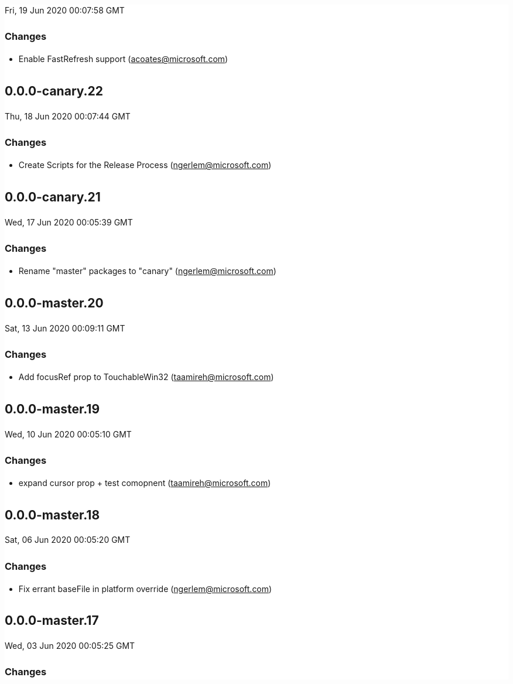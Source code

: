 Fri, 19 Jun 2020 00:07:58 GMT

### Changes

- Enable FastRefresh support (acoates@microsoft.com)

## 0.0.0-canary.22

Thu, 18 Jun 2020 00:07:44 GMT

### Changes

- Create Scripts for the Release Process (ngerlem@microsoft.com)

## 0.0.0-canary.21

Wed, 17 Jun 2020 00:05:39 GMT

### Changes

- Rename "master" packages to "canary" (ngerlem@microsoft.com)

## 0.0.0-master.20

Sat, 13 Jun 2020 00:09:11 GMT

### Changes

- Add focusRef prop to TouchableWin32 (taamireh@microsoft.com)

## 0.0.0-master.19

Wed, 10 Jun 2020 00:05:10 GMT

### Changes

- expand cursor prop + test comopnent (taamireh@microsoft.com)

## 0.0.0-master.18

Sat, 06 Jun 2020 00:05:20 GMT

### Changes

- Fix errant baseFile in platform override (ngerlem@microsoft.com)

## 0.0.0-master.17

Wed, 03 Jun 2020 00:05:25 GMT

### Changes
